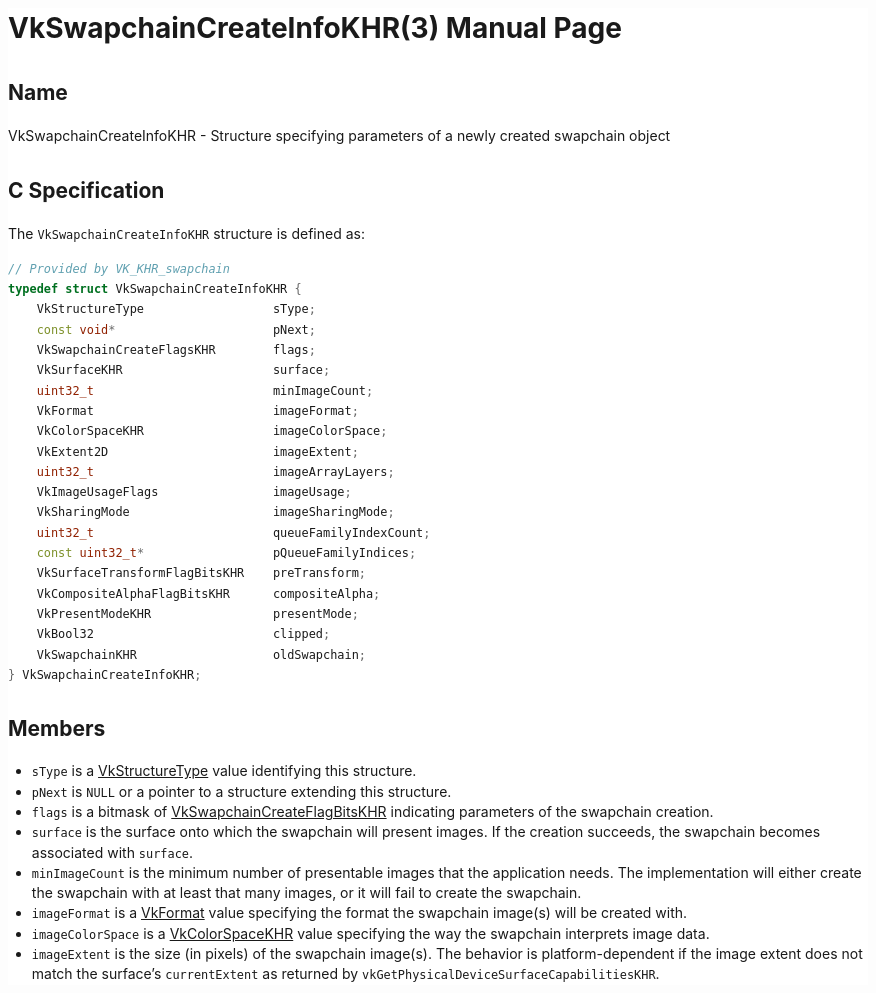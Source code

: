 # VkSwapchainCreateInfoKHR(3) Manual Page

## Name

VkSwapchainCreateInfoKHR - Structure specifying parameters of a newly created swapchain object



## [](#_c_specification)C Specification

The `VkSwapchainCreateInfoKHR` structure is defined as:

```c++
// Provided by VK_KHR_swapchain
typedef struct VkSwapchainCreateInfoKHR {
    VkStructureType                  sType;
    const void*                      pNext;
    VkSwapchainCreateFlagsKHR        flags;
    VkSurfaceKHR                     surface;
    uint32_t                         minImageCount;
    VkFormat                         imageFormat;
    VkColorSpaceKHR                  imageColorSpace;
    VkExtent2D                       imageExtent;
    uint32_t                         imageArrayLayers;
    VkImageUsageFlags                imageUsage;
    VkSharingMode                    imageSharingMode;
    uint32_t                         queueFamilyIndexCount;
    const uint32_t*                  pQueueFamilyIndices;
    VkSurfaceTransformFlagBitsKHR    preTransform;
    VkCompositeAlphaFlagBitsKHR      compositeAlpha;
    VkPresentModeKHR                 presentMode;
    VkBool32                         clipped;
    VkSwapchainKHR                   oldSwapchain;
} VkSwapchainCreateInfoKHR;
```

## [](#_members)Members

- `sType` is a [VkStructureType](https://registry.khronos.org/vulkan/specs/latest/man/html/VkStructureType.html) value identifying this structure.
- `pNext` is `NULL` or a pointer to a structure extending this structure.
- `flags` is a bitmask of [VkSwapchainCreateFlagBitsKHR](https://registry.khronos.org/vulkan/specs/latest/man/html/VkSwapchainCreateFlagBitsKHR.html) indicating parameters of the swapchain creation.
- `surface` is the surface onto which the swapchain will present images. If the creation succeeds, the swapchain becomes associated with `surface`.
- `minImageCount` is the minimum number of presentable images that the application needs. The implementation will either create the swapchain with at least that many images, or it will fail to create the swapchain.
- `imageFormat` is a [VkFormat](https://registry.khronos.org/vulkan/specs/latest/man/html/VkFormat.html) value specifying the format the swapchain image(s) will be created with.
- `imageColorSpace` is a [VkColorSpaceKHR](https://registry.khronos.org/vulkan/specs/latest/man/html/VkColorSpaceKHR.html) value specifying the way the swapchain interprets image data.
- `imageExtent` is the size (in pixels) of the swapchain image(s). The behavior is platform-dependent if the image extent does not match the surface’s `currentExtent` as returned by `vkGetPhysicalDeviceSurfaceCapabilitiesKHR`.
  